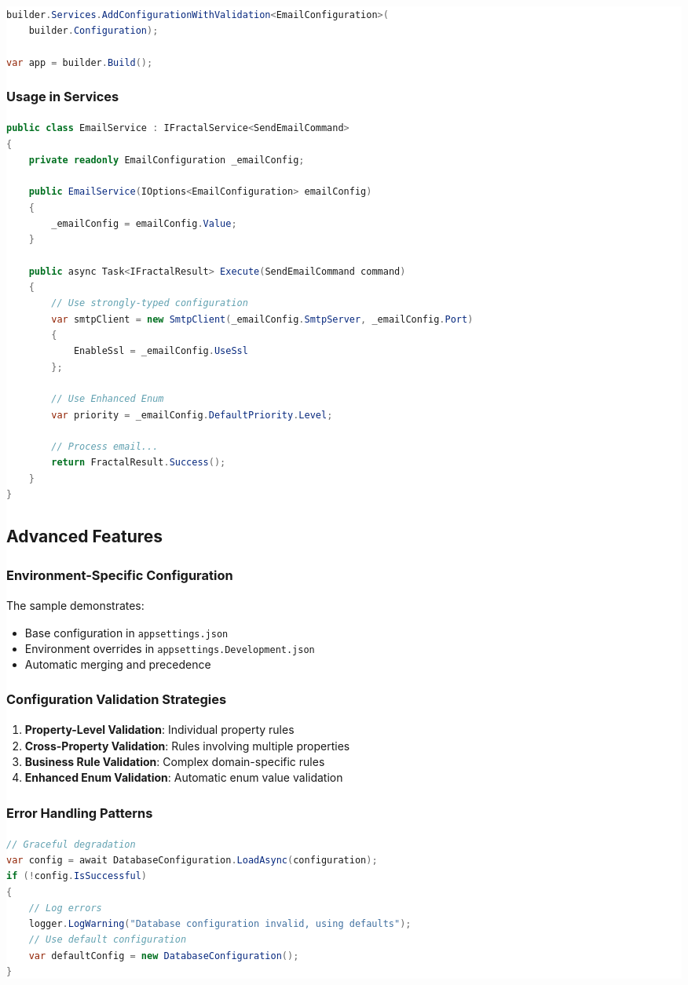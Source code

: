 ```csharp
builder.Services.AddConfigurationWithValidation<EmailConfiguration>(
    builder.Configuration);

var app = builder.Build();
```

### Usage in Services
```csharp
public class EmailService : IFractalService<SendEmailCommand>
{
    private readonly EmailConfiguration _emailConfig;
    
    public EmailService(IOptions<EmailConfiguration> emailConfig)
    {
        _emailConfig = emailConfig.Value;
    }
    
    public async Task<IFractalResult> Execute(SendEmailCommand command)
    {
        // Use strongly-typed configuration
        var smtpClient = new SmtpClient(_emailConfig.SmtpServer, _emailConfig.Port)
        {
            EnableSsl = _emailConfig.UseSsl
        };
        
        // Use Enhanced Enum
        var priority = _emailConfig.DefaultPriority.Level;
        
        // Process email...
        return FractalResult.Success();
    }
}
```

## Advanced Features

### Environment-Specific Configuration
The sample demonstrates:
- Base configuration in `appsettings.json`
- Environment overrides in `appsettings.Development.json`
- Automatic merging and precedence

### Configuration Validation Strategies
1. **Property-Level Validation**: Individual property rules
2. **Cross-Property Validation**: Rules involving multiple properties
3. **Business Rule Validation**: Complex domain-specific rules
4. **Enhanced Enum Validation**: Automatic enum value validation

### Error Handling Patterns
```csharp
// Graceful degradation
var config = await DatabaseConfiguration.LoadAsync(configuration);
if (!config.IsSuccessful)
{
    // Log errors
    logger.LogWarning("Database configuration invalid, using defaults");
    // Use default configuration
    var defaultConfig = new DatabaseConfiguration();
}
```
